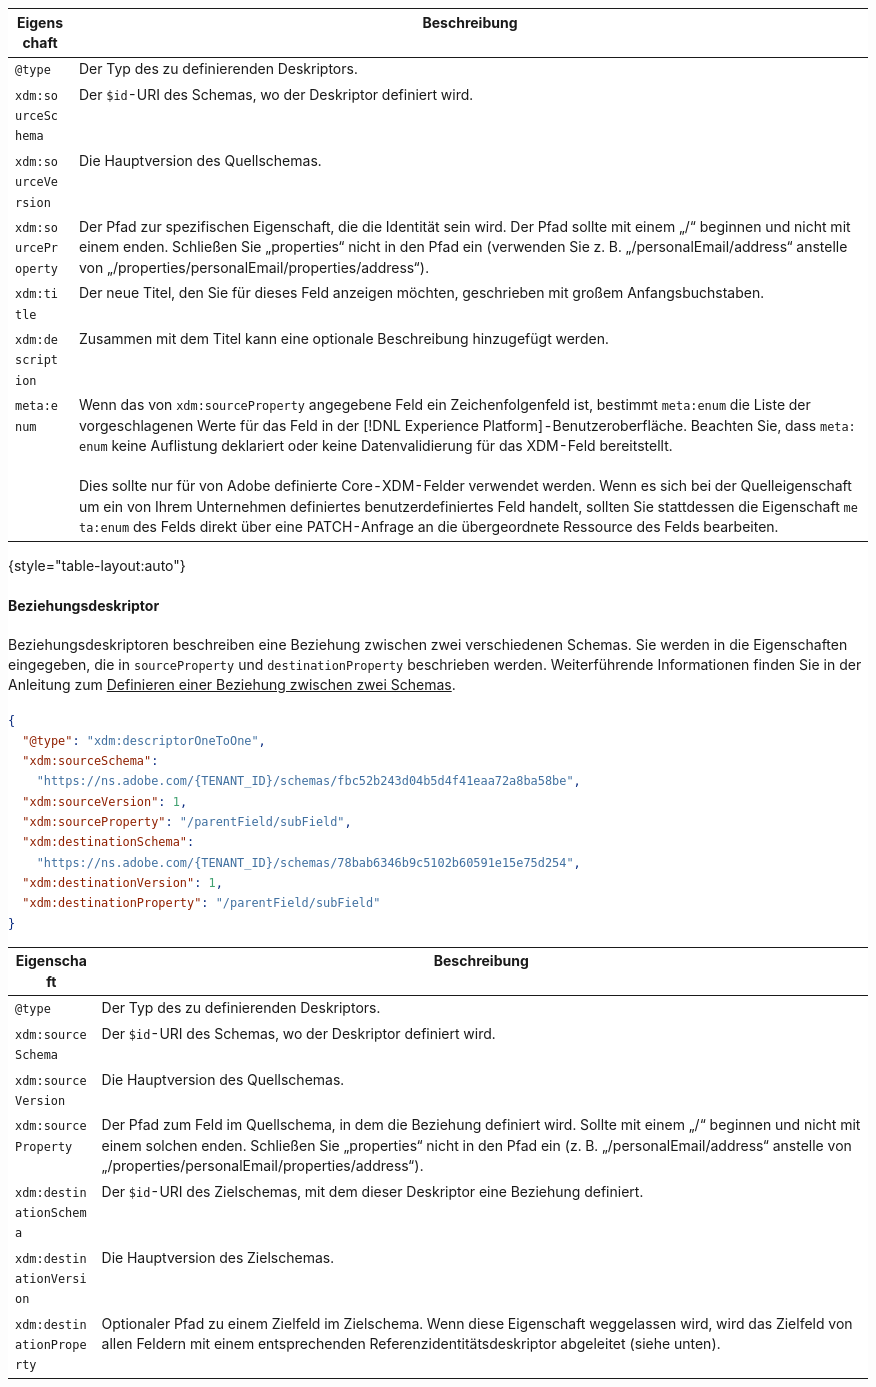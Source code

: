 ```json
```

| Eigenschaft | Beschreibung |
| --- | --- |
| `@type` | Der Typ des zu definierenden Deskriptors. |
| `xdm:sourceSchema` | Der `$id`-URI des Schemas, wo der Deskriptor definiert wird. |
| `xdm:sourceVersion` | Die Hauptversion des Quellschemas. |
| `xdm:sourceProperty` | Der Pfad zur spezifischen Eigenschaft, die die Identität sein wird. Der Pfad sollte mit einem „/“ beginnen und nicht mit einem enden. Schließen Sie „properties“ nicht in den Pfad ein (verwenden Sie z. B. „/personalEmail/address“ anstelle von „/properties/personalEmail/properties/address“). |
| `xdm:title` | Der neue Titel, den Sie für dieses Feld anzeigen möchten, geschrieben mit großem Anfangsbuchstaben. |
| `xdm:description` | Zusammen mit dem Titel kann eine optionale Beschreibung hinzugefügt werden. |
| `meta:enum` | Wenn das von `xdm:sourceProperty` angegebene Feld ein Zeichenfolgenfeld ist, bestimmt `meta:enum` die Liste der vorgeschlagenen Werte für das Feld in der [!DNL Experience Platform]-Benutzeroberfläche. Beachten Sie, dass `meta:enum` keine Auflistung deklariert oder keine Datenvalidierung für das XDM-Feld bereitstellt.<br><br>Dies sollte nur für von Adobe definierte Core-XDM-Felder verwendet werden. Wenn es sich bei der Quelleigenschaft um ein von Ihrem Unternehmen definiertes benutzerdefiniertes Feld handelt, sollten Sie stattdessen die Eigenschaft `meta:enum` des Felds direkt über eine PATCH-Anfrage an die übergeordnete Ressource des Felds bearbeiten. |

{style=&quot;table-layout:auto&quot;}

#### Beziehungsdeskriptor

Beziehungsdeskriptoren beschreiben eine Beziehung zwischen zwei verschiedenen Schemas. Sie werden in die Eigenschaften eingegeben, die in `sourceProperty` und `destinationProperty` beschrieben werden. Weiterführende Informationen finden Sie in der Anleitung zum [Definieren einer Beziehung zwischen zwei Schemas](../tutorials/relationship-api.md).

```json
{
  "@type": "xdm:descriptorOneToOne",
  "xdm:sourceSchema":
    "https://ns.adobe.com/{TENANT_ID}/schemas/fbc52b243d04b5d4f41eaa72a8ba58be",
  "xdm:sourceVersion": 1,
  "xdm:sourceProperty": "/parentField/subField",
  "xdm:destinationSchema": 
    "https://ns.adobe.com/{TENANT_ID}/schemas/78bab6346b9c5102b60591e15e75d254",
  "xdm:destinationVersion": 1,
  "xdm:destinationProperty": "/parentField/subField"
}
```

| Eigenschaft | Beschreibung |
| --- | --- |
| `@type` | Der Typ des zu definierenden Deskriptors. |
| `xdm:sourceSchema` | Der `$id`-URI des Schemas, wo der Deskriptor definiert wird. |
| `xdm:sourceVersion` | Die Hauptversion des Quellschemas. |
| `xdm:sourceProperty` | Der Pfad zum Feld im Quellschema, in dem die Beziehung definiert wird. Sollte mit einem „/“ beginnen und nicht mit einem solchen enden. Schließen Sie „properties“ nicht in den Pfad ein (z. B. „/personalEmail/address“ anstelle von „/properties/personalEmail/properties/address“). |
| `xdm:destinationSchema` | Der `$id`-URI des Zielschemas, mit dem dieser Deskriptor eine Beziehung definiert. |
| `xdm:destinationVersion` | Die Hauptversion des Zielschemas. |
| `xdm:destinationProperty` | Optionaler Pfad zu einem Zielfeld im Zielschema. Wenn diese Eigenschaft weggelassen wird, wird das Zielfeld von allen Feldern mit einem entsprechenden Referenzidentitätsdeskriptor abgeleitet (siehe unten). |
